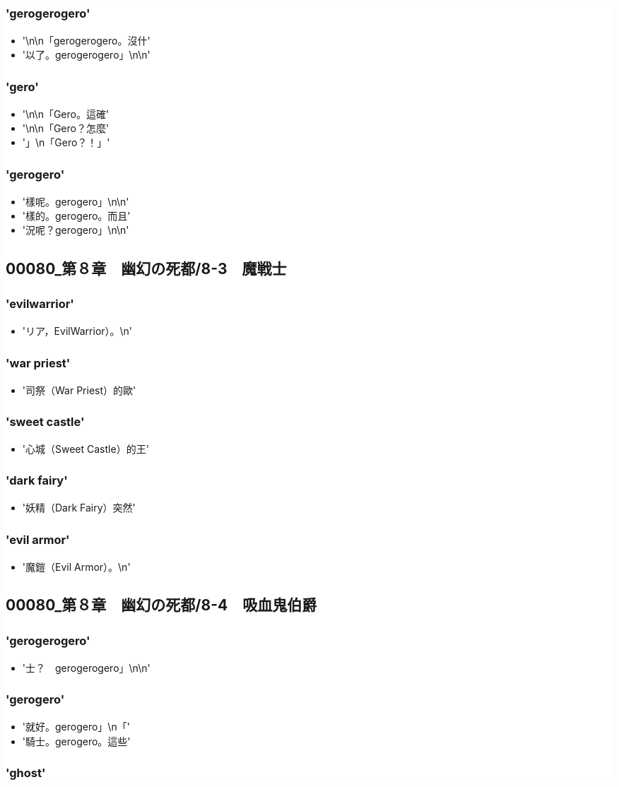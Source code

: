 ### 'gerogerogero'

- '\n\n「gerogerogero。沒什'
- '以了。gerogerogero」\n\n'

### 'gero'

- '\n\n「Gero。這確'
- '\n\n「Gero？怎麼'
- '」\n「Gero？！」'

### 'gerogero'

- '樣呢。gerogero」\n\n'
- '樣的。gerogero。而且'
- '況呢？gerogero」\n\n'


## 00080_第８章　幽幻の死都/8-3　魔戦士

### 'evilwarrior'

- 'リア，EvilWarrior）。\n'

### 'war priest'

- '司祭（War Priest）的歐'

### 'sweet castle'

- '心城（Sweet Castle）的王'

### 'dark fairy'

- '妖精（Dark Fairy）突然'

### 'evil armor'

- '魔鎧（Evil Armor）。\n'


## 00080_第８章　幽幻の死都/8-4　吸血鬼伯爵

### 'gerogerogero'

- '士？　gerogerogero」\n\n'

### 'gerogero'

- '就好。gerogero」\n「'
- '騎士。gerogero。這些'

### 'ghost'
